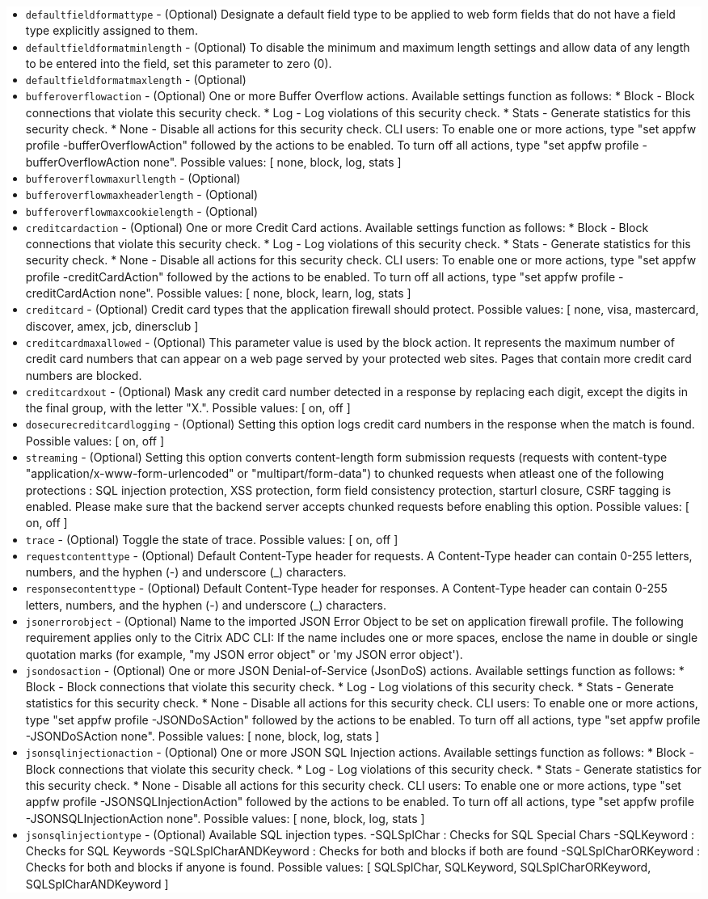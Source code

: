 * `defaultfieldformattype` - (Optional) Designate a default field type to be applied to web form fields that do not have a field type explicitly assigned to them.
* `defaultfieldformatminlength` - (Optional) To disable the minimum and maximum length settings and allow data of any length to be entered into the field, set this parameter to zero (0).
* `defaultfieldformatmaxlength` - (Optional)
* `bufferoverflowaction` - (Optional) One or more Buffer Overflow actions. Available settings function as follows: * Block - Block connections that violate this security check. * Log - Log violations of this security check. * Stats - Generate statistics for this security check. * None - Disable all actions for this security check. CLI users: To enable one or more actions, type "set appfw profile -bufferOverflowAction" followed by the actions to be enabled. To turn off all actions, type "set appfw profile -bufferOverflowAction none". Possible values: [ none, block, log, stats ]
* `bufferoverflowmaxurllength` - (Optional)
* `bufferoverflowmaxheaderlength` - (Optional)
* `bufferoverflowmaxcookielength` - (Optional)
* `creditcardaction` - (Optional) One or more Credit Card actions. Available settings function as follows: * Block - Block connections that violate this security check. * Log - Log violations of this security check. * Stats - Generate statistics for this security check. * None - Disable all actions for this security check. CLI users: To enable one or more actions, type "set appfw profile -creditCardAction" followed by the actions to be enabled. To turn off all actions, type "set appfw profile -creditCardAction none". Possible values: [ none, block, learn, log, stats ]
* `creditcard` - (Optional) Credit card types that the application firewall should protect. Possible values: [ none, visa, mastercard, discover, amex, jcb, dinersclub ]
* `creditcardmaxallowed` - (Optional) This parameter value is used by the block action. It represents the maximum number of credit card numbers that can appear on a web page served by your protected web sites. Pages that contain more credit card numbers are blocked.
* `creditcardxout` - (Optional) Mask any credit card number detected in a response by replacing each digit, except the digits in the final group, with the letter "X.". Possible values: [ on, off ]
* `dosecurecreditcardlogging` - (Optional) Setting this option logs credit card numbers in the response when the match is found. Possible values: [ on, off ]
* `streaming` - (Optional) Setting this option converts content-length form submission requests (requests with content-type "application/x-www-form-urlencoded" or "multipart/form-data") to chunked requests when atleast one of the following protections : SQL injection protection, XSS protection, form field consistency protection, starturl closure, CSRF tagging is enabled. Please make sure that the backend server accepts chunked requests before enabling this option. Possible values: [ on, off ]
* `trace` - (Optional) Toggle  the state of trace. Possible values: [ on, off ]
* `requestcontenttype` - (Optional) Default Content-Type header for requests. A Content-Type header can contain 0-255 letters, numbers, and the hyphen (-) and underscore (_) characters.
* `responsecontenttype` - (Optional) Default Content-Type header for responses. A Content-Type header can contain 0-255 letters, numbers, and the hyphen (-) and underscore (_) characters.
* `jsonerrorobject` - (Optional) Name to the imported JSON Error Object to be set on application firewall profile. The following requirement applies only to the Citrix ADC CLI: If the name includes one or more spaces, enclose the name in double or single quotation marks \(for example, "my JSON error object" or 'my JSON error object'\).
* `jsondosaction` - (Optional) One or more JSON Denial-of-Service (JsonDoS) actions. Available settings function as follows: * Block - Block connections that violate this security check. * Log - Log violations of this security check. * Stats - Generate statistics for this security check. * None - Disable all actions for this security check. CLI users: To enable one or more actions, type "set appfw profile -JSONDoSAction" followed by the actions to be enabled. To turn off all actions, type "set appfw profile -JSONDoSAction none". Possible values: [ none, block, log, stats ]
* `jsonsqlinjectionaction` - (Optional) One or more JSON SQL Injection actions. Available settings function as follows: * Block - Block connections that violate this security check. * Log - Log violations of this security check. * Stats - Generate statistics for this security check. * None - Disable all actions for this security check. CLI users: To enable one or more actions, type "set appfw profile -JSONSQLInjectionAction" followed by the actions to be enabled. To turn off all actions, type "set appfw profile -JSONSQLInjectionAction none". Possible values: [ none, block, log, stats ]
* `jsonsqlinjectiontype` - (Optional) Available SQL injection types. -SQLSplChar              : Checks for SQL Special Chars -SQLKeyword              : Checks for SQL Keywords -SQLSplCharANDKeyword    : Checks for both and blocks if both are found -SQLSplCharORKeyword     : Checks for both and blocks if anyone is found. Possible values: [ SQLSplChar, SQLKeyword, SQLSplCharORKeyword, SQLSplCharANDKeyword ]